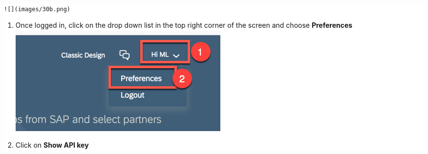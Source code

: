 	![](images/30b.png)

1.	Once logged in, click on the drop down list in the top right corner of the screen and choose **Preferences**  
	![](images/31b.png)

1.	Click on **Show API key**